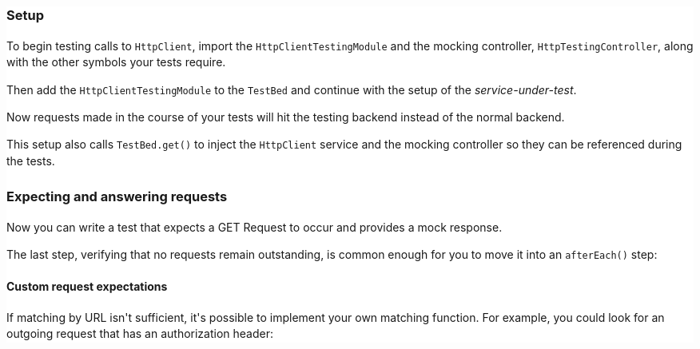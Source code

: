 </div>

### Setup

To begin testing calls to `HttpClient`,
import the `HttpClientTestingModule` and the mocking controller, `HttpTestingController`,
along with the other symbols your tests require.

<code-example
  path="http/src/testing/http-client.spec.ts"
  region="imports"
  header="app/testing/http-client.spec.ts (imports)">
</code-example>

Then add the `HttpClientTestingModule` to the `TestBed` and continue with
the setup of the _service-under-test_.

<code-example
  path="http/src/testing/http-client.spec.ts"
  region="setup"
  header="app/testing/http-client.spec.ts(setup)">
</code-example>

Now requests made in the course of your tests will hit the testing backend instead of the normal backend.

This setup also calls `TestBed.get()` to inject the `HttpClient` service and the mocking controller
so they can be referenced during the tests.

### Expecting and answering requests

Now you can write a test that expects a GET Request to occur and provides a mock response.

<code-example
  path="http/src/testing/http-client.spec.ts"
  region="get-test"
  header="app/testing/http-client.spec.ts(httpClient.get)">
</code-example>

The last step, verifying that no requests remain outstanding, is common enough for you to move it into an `afterEach()` step:

<code-example
  path="http/src/testing/http-client.spec.ts"
  region="afterEach">
</code-example>

#### Custom request expectations

If matching by URL isn't sufficient, it's possible to implement your own matching function.
For example, you could look for an outgoing request that has an authorization header:

<code-example
  path="http/src/testing/http-client.spec.ts"
  region="predicate">
</code-example>
